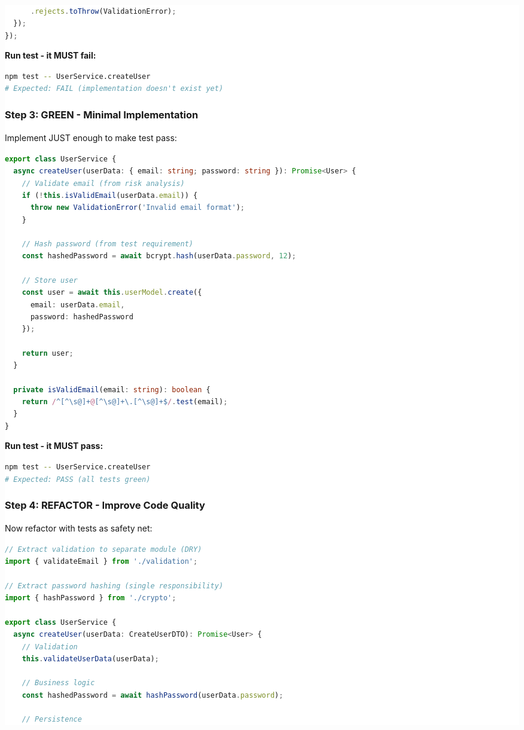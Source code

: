 ```typescript
      .rejects.toThrow(ValidationError);
  });
});
```

**Run test - it MUST fail:**
```bash
npm test -- UserService.createUser
# Expected: FAIL (implementation doesn't exist yet)
```

### Step 3: GREEN - Minimal Implementation

Implement JUST enough to make test pass:

```typescript
export class UserService {
  async createUser(userData: { email: string; password: string }): Promise<User> {
    // Validate email (from risk analysis)
    if (!this.isValidEmail(userData.email)) {
      throw new ValidationError('Invalid email format');
    }
    
    // Hash password (from test requirement)
    const hashedPassword = await bcrypt.hash(userData.password, 12);
    
    // Store user
    const user = await this.userModel.create({
      email: userData.email,
      password: hashedPassword
    });
    
    return user;
  }
  
  private isValidEmail(email: string): boolean {
    return /^[^\s@]+@[^\s@]+\.[^\s@]+$/.test(email);
  }
}
```

**Run test - it MUST pass:**
```bash
npm test -- UserService.createUser
# Expected: PASS (all tests green)
```

### Step 4: REFACTOR - Improve Code Quality

Now refactor with tests as safety net:

```typescript
// Extract validation to separate module (DRY)
import { validateEmail } from './validation';

// Extract password hashing (single responsibility)
import { hashPassword } from './crypto';

export class UserService {
  async createUser(userData: CreateUserDTO): Promise<User> {
    // Validation
    this.validateUserData(userData);
    
    // Business logic
    const hashedPassword = await hashPassword(userData.password);
    
    // Persistence
```